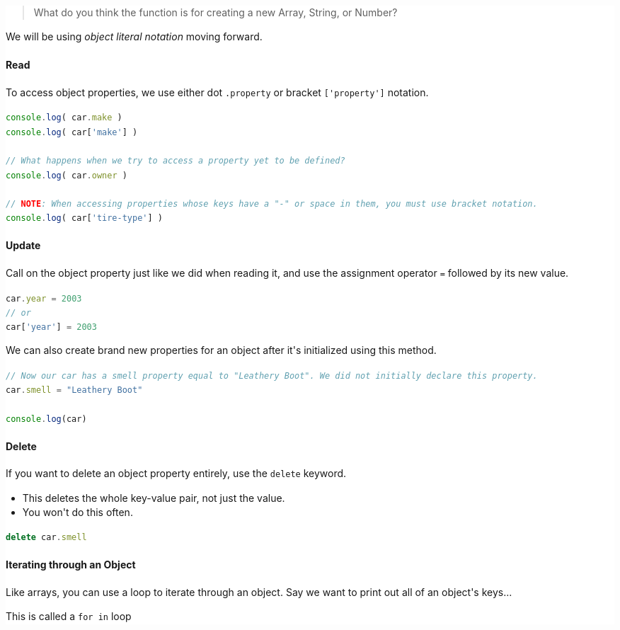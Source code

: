 > What do you think the function is for creating a new Array, String, or Number?

We will be using *object literal notation* moving forward.

#### Read

To access object properties, we use either dot `.property` or bracket `['property']` notation.

```js
console.log( car.make )
console.log( car['make'] )

// What happens when we try to access a property yet to be defined?
console.log( car.owner )

// NOTE: When accessing properties whose keys have a "-" or space in them, you must use bracket notation.
console.log( car['tire-type'] )
```

#### Update

Call on the object property just like we did when reading it, and use the assignment operator `=` followed by its new value.

```js
car.year = 2003
// or
car['year'] = 2003
```

We can also create brand new properties for an object after it's initialized using this method.

```js
// Now our car has a smell property equal to "Leathery Boot". We did not initially declare this property.
car.smell = "Leathery Boot"

console.log(car)
```

#### Delete

If you want to delete an object property entirely, use the `delete` keyword.
* This deletes the whole key-value pair, not just the value.
* You won't do this often.

```js
delete car.smell
```

#### Iterating through an Object

Like arrays, you can use a loop to iterate through an object. Say we want to print out all of an object's keys...

This is called a `for in` loop
